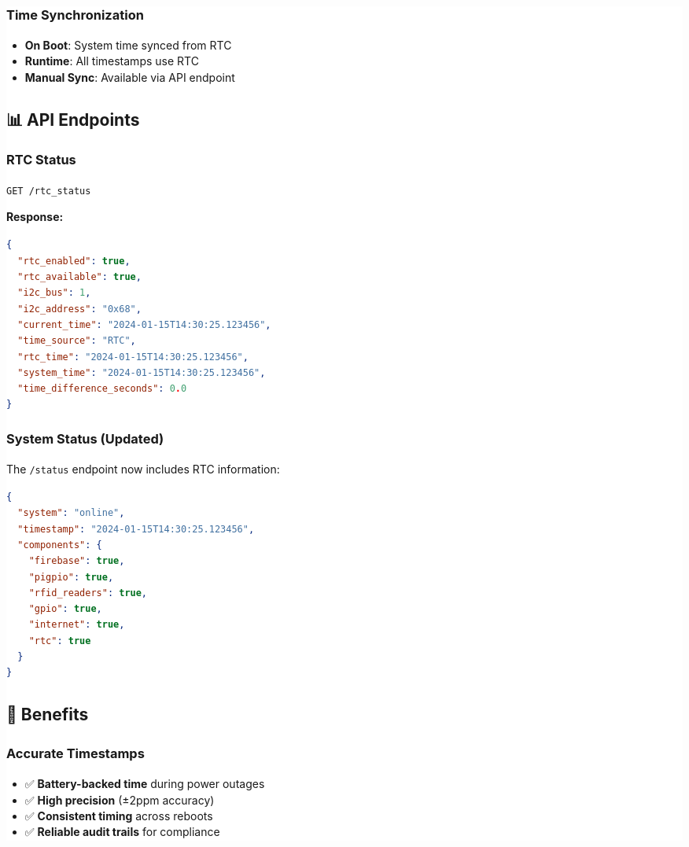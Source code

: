 ### **Time Synchronization**
- **On Boot**: System time synced from RTC
- **Runtime**: All timestamps use RTC
- **Manual Sync**: Available via API endpoint

## 📊 **API Endpoints**

### **RTC Status**
```bash
GET /rtc_status
```

**Response:**
```json
{
  "rtc_enabled": true,
  "rtc_available": true,
  "i2c_bus": 1,
  "i2c_address": "0x68",
  "current_time": "2024-01-15T14:30:25.123456",
  "time_source": "RTC",
  "rtc_time": "2024-01-15T14:30:25.123456",
  "system_time": "2024-01-15T14:30:25.123456",
  "time_difference_seconds": 0.0
}
```

### **System Status (Updated)**
The `/status` endpoint now includes RTC information:
```json
{
  "system": "online",
  "timestamp": "2024-01-15T14:30:25.123456",
  "components": {
    "firebase": true,
    "pigpio": true,
    "rfid_readers": true,
    "gpio": true,
    "internet": true,
    "rtc": true
  }
}
```

## 🎯 **Benefits**

### **Accurate Timestamps**
- ✅ **Battery-backed time** during power outages
- ✅ **High precision** (±2ppm accuracy)
- ✅ **Consistent timing** across reboots
- ✅ **Reliable audit trails** for compliance
